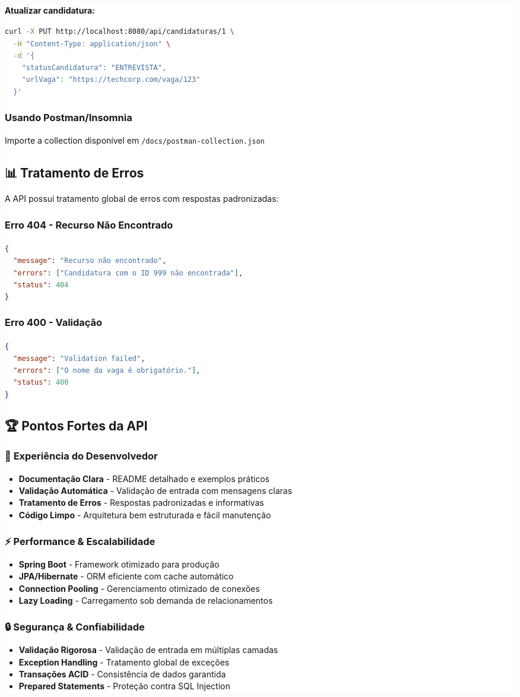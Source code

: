 **Atualizar candidatura:**
```bash
curl -X PUT http://localhost:8080/api/candidaturas/1 \
  -H "Content-Type: application/json" \
  -d '{
    "statusCandidatura": "ENTREVISTA",
    "urlVaga": "https://techcorp.com/vaga/123"
  }'
```

### Usando Postman/Insomnia
Importe a collection disponível em `/docs/postman-collection.json`

## 📊 Tratamento de Erros

A API possui tratamento global de erros com respostas padronizadas:

### Erro 404 - Recurso Não Encontrado
```json
{
  "message": "Recurso não encontrado",
  "errors": ["Candidatura com o ID 999 não encontrada"],
  "status": 404
}
```

### Erro 400 - Validação
```json
{
  "message": "Validation failed",
  "errors": ["O nome da vaga é obrigatório."],
  "status": 400
}
```

## 🏆 Pontos Fortes da API

### 🎯 **Experiência do Desenvolvedor**
- **Documentação Clara** - README detalhado e exemplos práticos
- **Validação Automática** - Validação de entrada com mensagens claras
- **Tratamento de Erros** - Respostas padronizadas e informativas
- **Código Limpo** - Arquitetura bem estruturada e fácil manutenção

### ⚡ **Performance & Escalabilidade**
- **Spring Boot** - Framework otimizado para produção
- **JPA/Hibernate** - ORM eficiente com cache automático
- **Connection Pooling** - Gerenciamento otimizado de conexões
- **Lazy Loading** - Carregamento sob demanda de relacionamentos

### 🔒 **Segurança & Confiabilidade**
- **Validação Rigorosa** - Validação de entrada em múltiplas camadas
- **Exception Handling** - Tratamento global de exceções
- **Transações ACID** - Consistência de dados garantida
- **Prepared Statements** - Proteção contra SQL Injection
